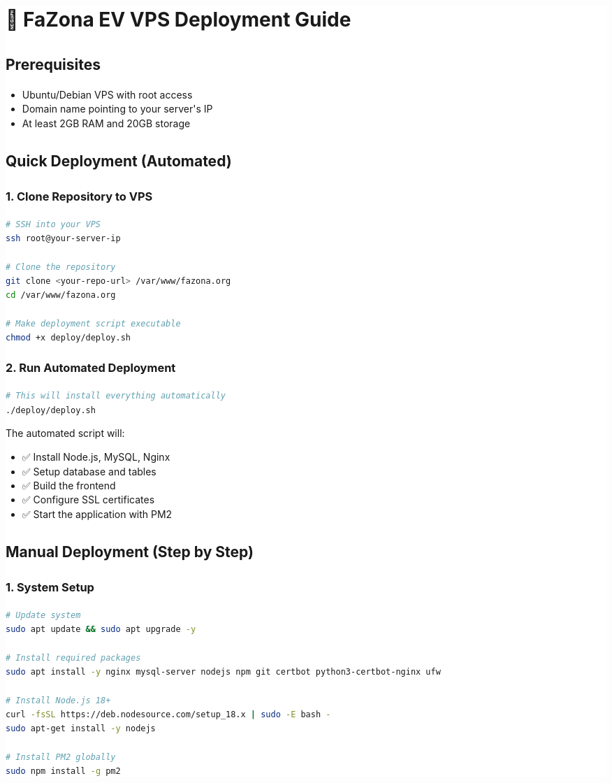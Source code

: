 # 🚀 FaZona EV VPS Deployment Guide

## Prerequisites

- Ubuntu/Debian VPS with root access
- Domain name pointing to your server's IP
- At least 2GB RAM and 20GB storage

## Quick Deployment (Automated)

### 1. Clone Repository to VPS
```bash
# SSH into your VPS
ssh root@your-server-ip

# Clone the repository
git clone <your-repo-url> /var/www/fazona.org
cd /var/www/fazona.org

# Make deployment script executable
chmod +x deploy/deploy.sh
```

### 2. Run Automated Deployment
```bash
# This will install everything automatically
./deploy/deploy.sh
```

The automated script will:
- ✅ Install Node.js, MySQL, Nginx
- ✅ Setup database and tables
- ✅ Build the frontend
- ✅ Configure SSL certificates
- ✅ Start the application with PM2

## Manual Deployment (Step by Step)

### 1. System Setup
```bash
# Update system
sudo apt update && sudo apt upgrade -y

# Install required packages
sudo apt install -y nginx mysql-server nodejs npm git certbot python3-certbot-nginx ufw

# Install Node.js 18+
curl -fsSL https://deb.nodesource.com/setup_18.x | sudo -E bash -
sudo apt-get install -y nodejs

# Install PM2 globally
sudo npm install -g pm2
```
